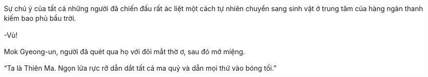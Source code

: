 Sự chú ý của tất cả những người đã chiến đấu rất ác liệt một cách tự nhiên chuyển sang sinh vật ở trung tâm của hàng ngàn thanh kiếm bao phủ bầu trời.

-Vù!

Mok Gyeong-un, người đã quét qua họ với đôi mắt thờ ơ, sau đó mở miệng.

“Ta là Thiên Ma. Ngọn lửa rực rỡ dẫn dắt tất cả ma quỷ và dẫn mọi thứ vào bóng tối.”
